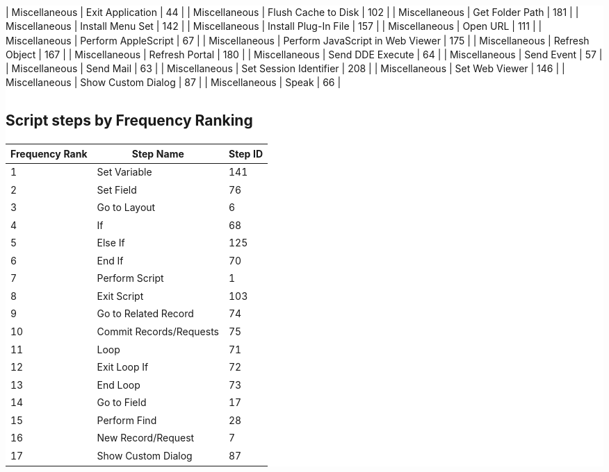 | Miscellaneous | Exit Application                          | 44      |
| Miscellaneous | Flush Cache to Disk                       | 102     |
| Miscellaneous | Get Folder Path                           | 181     |
| Miscellaneous | Install Menu Set                          | 142     |
| Miscellaneous | Install Plug-In File                      | 157     |
| Miscellaneous | Open URL                                  | 111     |
| Miscellaneous | Perform AppleScript                       | 67      |
| Miscellaneous | Perform JavaScript in Web Viewer          | 175     |
| Miscellaneous | Refresh Object                            | 167     |
| Miscellaneous | Refresh Portal                            | 180     |
| Miscellaneous | Send DDE Execute                          | 64      |
| Miscellaneous | Send Event                                | 57      |
| Miscellaneous | Send Mail                                 | 63      |
| Miscellaneous | Set Session Identifier                    | 208     |
| Miscellaneous | Set Web Viewer                            | 146     |
| Miscellaneous | Show Custom Dialog                        | 87      |
| Miscellaneous | Speak                                     | 66      |

## Script steps by Frequency Ranking

| Frequency Rank | Step Name                 | Step ID |
|----------------|---------------------------|---------|
| 1              | Set Variable              | 141     |
| 2              | Set Field                 | 76      |
| 3              | Go to Layout              | 6       |
| 4              | If                        | 68      |
| 5              | Else If                   | 125     |
| 6              | End If                    | 70      |
| 7              | Perform Script            | 1       |
| 8              | Exit Script               | 103     |
| 9              | Go to Related Record      | 74      |
| 10             | Commit Records/Requests   | 75      |
| 11             | Loop                      | 71      |
| 12             | Exit Loop If              | 72      |
| 13             | End Loop                  | 73      |
| 14             | Go to Field               | 17      |
| 15             | Perform Find              | 28      |
| 16             | New Record/Request        | 7       |
| 17             | Show Custom Dialog        | 87      |